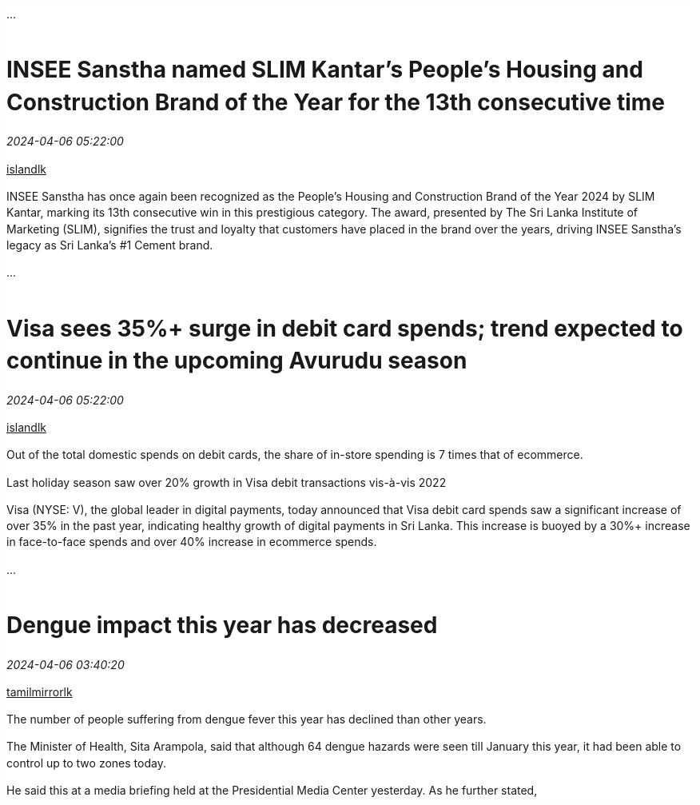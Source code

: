 ...



# INSEE Sanstha named SLIM Kantar’s People’s Housing and Construction Brand of the Year for the 13th consecutive time

*2024-04-06 05:22:00*

[islandlk](http://island.lk/insee-sanstha-named-slim-kantars-peoples-housing-and-construction-brand-of-the-year-for-the-13th-consecutive-time/)

INSEE Sanstha has once again been recognized as the People’s Housing and Construction Brand of the Year 2024 by SLIM Kantar, marking its 13th consecutive win in this prestigious category. The award, presented by The Sri Lanka Institute of Marketing (SLIM), signifies the trust and loyalty that customers have placed in the brand over the years, driving INSEE Sanstha’s legacy as Sri Lanka’s #1 Cement brand.

...



# Visa sees 35%+ surge in debit card spends; trend expected to continue in the upcoming Avurudu season

*2024-04-06 05:22:00*

[islandlk](http://island.lk/visa-sees-35-surge-in-debit-card-spends-trend-expected-to-continue-in-the-upcoming-avurudu-season/)

Out of the total domestic spends on debit cards, the share of in-store spending is 7 times that of ecommerce.

Last holiday season saw over 20% growth in Visa debit transactions vis-à-vis 2022

Visa (NYSE: V), the global leader in digital payments, today announced that Visa debit card spends saw a significant increase of over 35% in the past year, indicating healthy growth of digital payments in Sri Lanka. This increase is buoyed by a 30%+ increase in face-to-face spends and over 40% increase in ecommerce spends.

...



# Dengue impact this year has decreased

*2024-04-06 03:40:20*

[tamilmirrorlk](https://www.tamilmirror.lk/செய்திகள்/இந்த-வருடம்-டெங்கு-பாதிப்பு-குறைந்துள்ளது/175-335653)

The number of people suffering from dengue fever this year has declined than other years.

The Minister of Health, Sita Arampola, said that although 64 dengue hazards were seen till January this year, it had been able to control up to two zones today.

He said this at a media briefing held at the Presidential Media Center yesterday. As he further stated,
